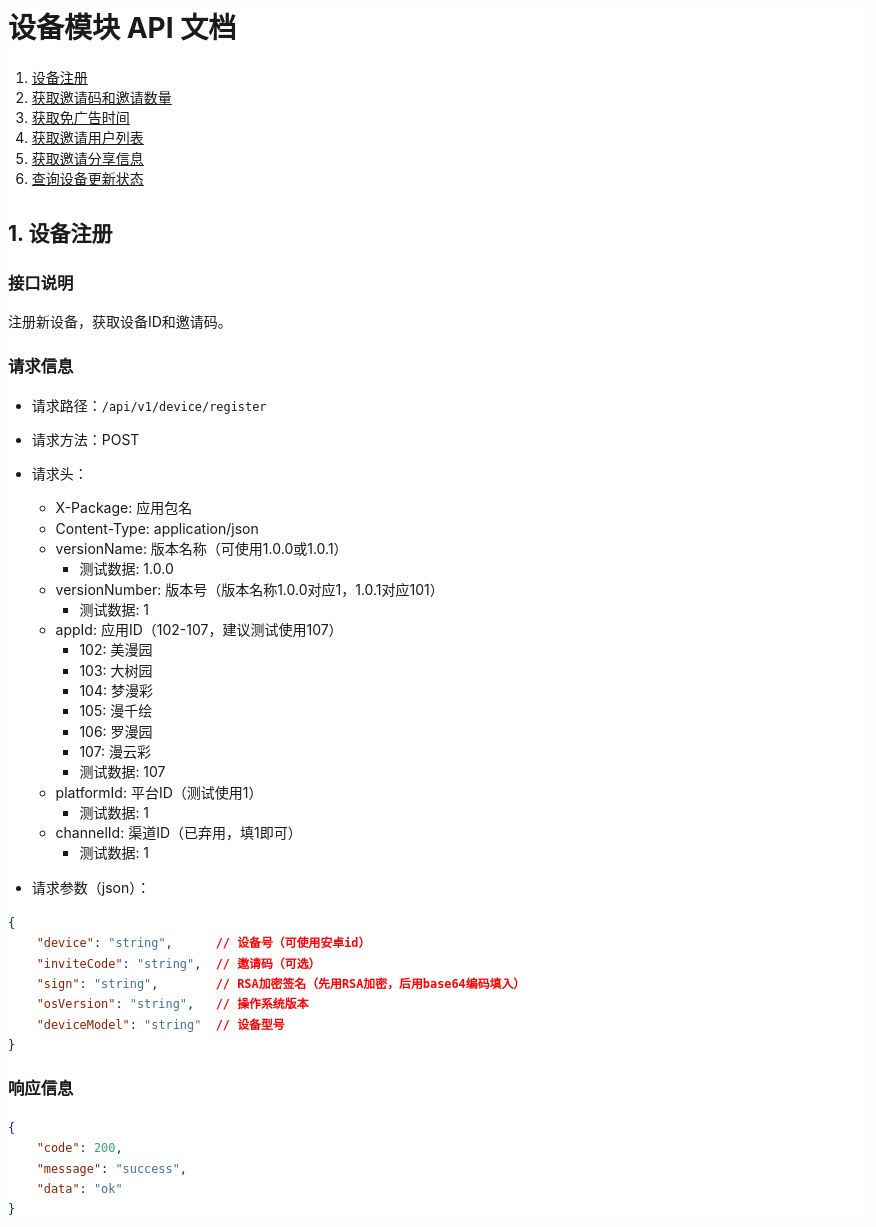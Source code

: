 # 设备模块 API 文档
1. [设备注册](#1-设备注册)
2. [获取邀请码和邀请数量](#2-获取邀请码和邀请数量)
3. [获取免广告时间](#3-获取免广告时间)
4. [获取邀请用户列表](#4-获取邀请用户列表)
5. [获取邀请分享信息](#5-获取邀请分享信息)
6. [查询设备更新状态](#6-查询设备更新状态)

## 1. 设备注册

### 接口说明
注册新设备，获取设备ID和邀请码。

### 请求信息
- 请求路径：`/api/v1/device/register`
- 请求方法：POST
- 请求头：
  - X-Package: 应用包名
  - Content-Type: application/json
  - versionName: 版本名称（可使用1.0.0或1.0.1）
    - 测试数据: 1.0.0
  - versionNumber: 版本号（版本名称1.0.0对应1，1.0.1对应101）
    - 测试数据: 1
  - appId: 应用ID（102-107，建议测试使用107）
    - 102: 美漫园
    - 103: 大树园
    - 104: 梦漫彩
    - 105: 漫千绘
    - 106: 罗漫园
    - 107: 漫云彩
    - 测试数据: 107
  - platformId: 平台ID（测试使用1）
    - 测试数据: 1
  - channelId: 渠道ID（已弃用，填1即可）
    - 测试数据: 1

- 请求参数（json）：
```json
{
    "device": "string",      // 设备号（可使用安卓id）
    "inviteCode": "string",  // 邀请码（可选）
    "sign": "string",        // RSA加密签名（先用RSA加密，后用base64编码填入）
    "osVersion": "string",   // 操作系统版本
    "deviceModel": "string"  // 设备型号
}
```

### 响应信息
```json
{
    "code": 200,
    "message": "success",
    "data": "ok"
}
```
